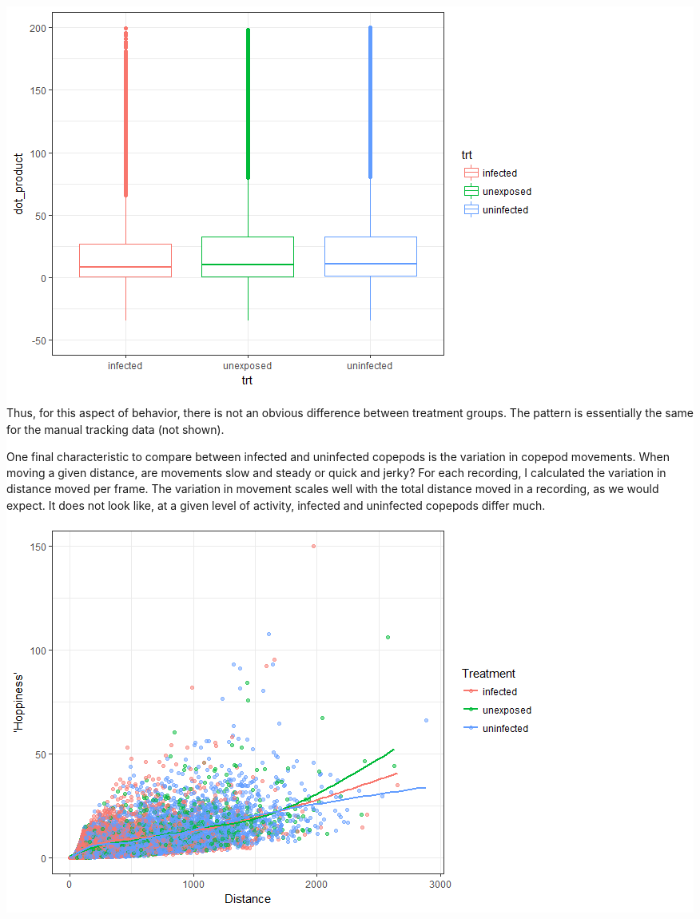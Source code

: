 ![](testing_automatic_tracker_files/figure-markdown_github/unnamed-chunk-35-1.png)

Thus, for this aspect of behavior, there is not an obvious difference between treatment groups. The pattern is essentially the same for the manual tracking data (not shown).

One final characteristic to compare between infected and uninfected copepods is the variation in copepod movements. When moving a given distance, are movements slow and steady or quick and jerky? For each recording, I calculated the variation in distance moved per frame. The variation in movement scales well with the total distance moved in a recording, as we would expect. It does not look like, at a given level of activity, infected and uninfected copepods differ much.

![](testing_automatic_tracker_files/figure-markdown_github/unnamed-chunk-37-1.png)
